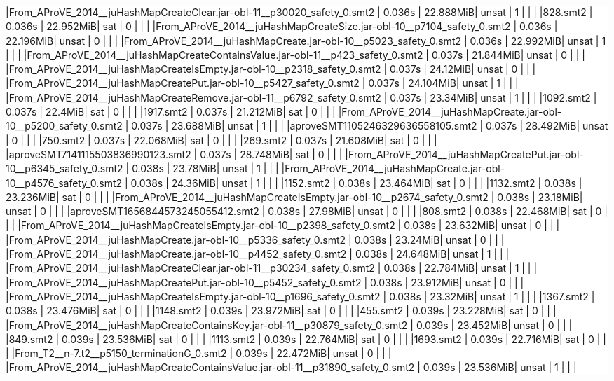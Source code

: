|From_AProVE_2014__juHashMapCreateClear.jar-obl-11__p30020_safety_0.smt2 |    0.036s | 22.888MiB| unsat | 1 |  |  |
|828.smt2                                                     |    0.036s | 22.952MiB| sat | 0 |  |  |
|From_AProVE_2014__juHashMapCreateSize.jar-obl-10__p7104_safety_0.smt2 |    0.036s | 22.196MiB| unsat | 0 |  |  |
|From_AProVE_2014__juHashMapCreate.jar-obl-10__p5023_safety_0.smt2 |    0.036s | 22.992MiB| unsat | 1 |  |  |
|From_AProVE_2014__juHashMapCreateContainsValue.jar-obl-11__p423_safety_0.smt2 |    0.037s | 21.844MiB| unsat | 0 |  |  |
|From_AProVE_2014__juHashMapCreateIsEmpty.jar-obl-10__p2318_safety_0.smt2 |    0.037s | 24.12MiB| unsat | 0 |  |  |
|From_AProVE_2014__juHashMapCreatePut.jar-obl-10__p5427_safety_0.smt2 |    0.037s | 24.104MiB| unsat | 1 |  |  |
|From_AProVE_2014__juHashMapCreateRemove.jar-obl-11__p6792_safety_0.smt2 |    0.037s | 23.34MiB| unsat | 1 |  |  |
|1092.smt2                                                    |    0.037s | 22.4MiB| sat | 0 |  |  |
|1917.smt2                                                    |    0.037s | 21.212MiB| sat | 0 |  |  |
|From_AProVE_2014__juHashMapCreate.jar-obl-10__p5200_safety_0.smt2 |    0.037s | 23.688MiB| unsat | 1 |  |  |
|aproveSMT1105246329636558105.smt2                            |    0.037s | 28.492MiB| unsat | 0 |  |  |
|750.smt2                                                     |    0.037s | 22.068MiB| sat | 0 |  |  |
|269.smt2                                                     |    0.037s | 21.608MiB| sat | 0 |  |  |
|aproveSMT7141115503836990123.smt2                            |    0.037s | 28.748MiB| sat | 0 |  |  |
|From_AProVE_2014__juHashMapCreatePut.jar-obl-10__p6345_safety_0.smt2 |    0.038s | 23.78MiB| unsat | 1 |  |  |
|From_AProVE_2014__juHashMapCreate.jar-obl-10__p4576_safety_0.smt2 |    0.038s | 24.36MiB| unsat | 1 |  |  |
|1152.smt2                                                    |    0.038s | 23.464MiB| sat | 0 |  |  |
|1132.smt2                                                    |    0.038s | 23.236MiB| sat | 0 |  |  |
|From_AProVE_2014__juHashMapCreateIsEmpty.jar-obl-10__p2674_safety_0.smt2 |    0.038s | 23.18MiB| unsat | 0 |  |  |
|aproveSMT1656844573245055412.smt2                            |    0.038s | 27.98MiB| unsat | 0 |  |  |
|808.smt2                                                     |    0.038s | 22.468MiB| sat | 0 |  |  |
|From_AProVE_2014__juHashMapCreateIsEmpty.jar-obl-10__p2398_safety_0.smt2 |    0.038s | 23.632MiB| unsat | 0 |  |  |
|From_AProVE_2014__juHashMapCreate.jar-obl-10__p5336_safety_0.smt2 |    0.038s | 23.24MiB| unsat | 0 |  |  |
|From_AProVE_2014__juHashMapCreate.jar-obl-10__p4452_safety_0.smt2 |    0.038s | 24.648MiB| unsat | 1 |  |  |
|From_AProVE_2014__juHashMapCreateClear.jar-obl-11__p30234_safety_0.smt2 |    0.038s | 22.784MiB| unsat | 1 |  |  |
|From_AProVE_2014__juHashMapCreatePut.jar-obl-10__p5452_safety_0.smt2 |    0.038s | 23.912MiB| unsat | 0 |  |  |
|From_AProVE_2014__juHashMapCreateIsEmpty.jar-obl-10__p1696_safety_0.smt2 |    0.038s | 23.32MiB| unsat | 1 |  |  |
|1367.smt2                                                    |    0.038s | 23.476MiB| sat | 0 |  |  |
|1148.smt2                                                    |    0.039s | 23.972MiB| sat | 0 |  |  |
|455.smt2                                                     |    0.039s | 23.228MiB| sat | 0 |  |  |
|From_AProVE_2014__juHashMapCreateContainsKey.jar-obl-11__p30879_safety_0.smt2 |    0.039s | 23.452MiB| unsat | 0 |  |  |
|849.smt2                                                     |    0.039s | 23.536MiB| sat | 0 |  |  |
|1113.smt2                                                    |    0.039s | 22.764MiB| sat | 0 |  |  |
|1693.smt2                                                    |    0.039s | 22.716MiB| sat | 0 |  |  |
|From_T2__n-7.t2__p5150_terminationG_0.smt2                   |    0.039s | 22.472MiB| unsat | 0 |  |  |
|From_AProVE_2014__juHashMapCreateContainsValue.jar-obl-11__p31890_safety_0.smt2 |    0.039s | 23.536MiB| unsat | 1 |  |  |
